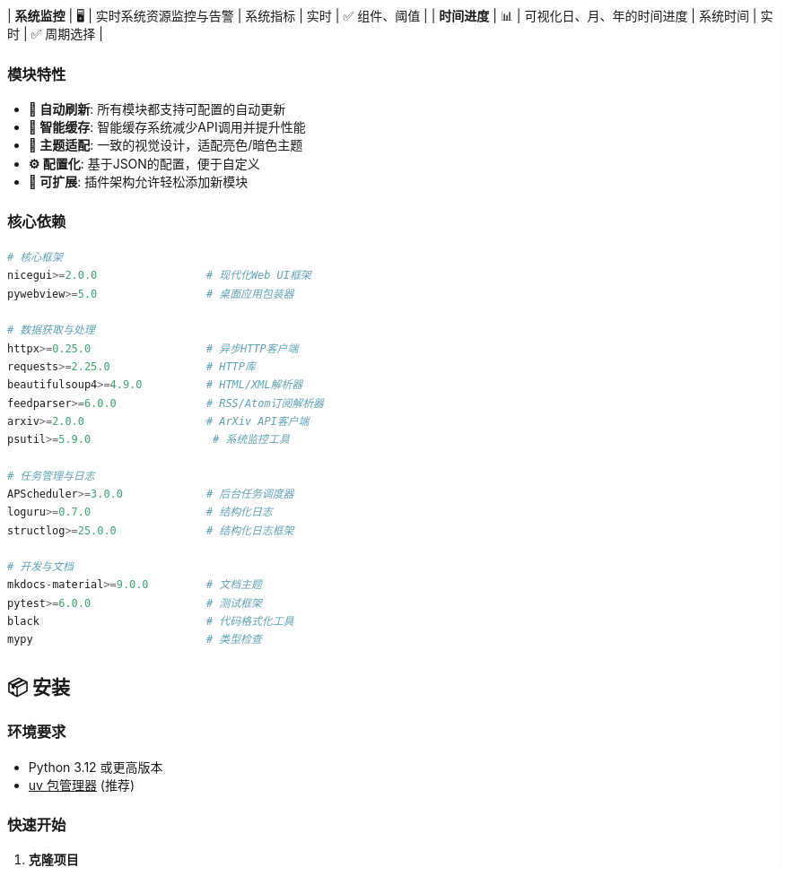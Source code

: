 | **系统监控** | 🖥️ | 实时系统资源监控与告警 | 系统指标 | 实时 | ✅ 组件、阈值 |
| **时间进度** | 📊 | 可视化日、月、年的时间进度 | 系统时间 | 实时 | ✅ 周期选择 |

</div>

### 模块特性

- **🔄 自动刷新**: 所有模块都支持可配置的自动更新
- **💾 智能缓存**: 智能缓存系统减少API调用并提升性能
- **🎨 主题适配**: 一致的视觉设计，适配亮色/暗色主题
- **⚙️ 配置化**: 基于JSON的配置，便于自定义
- **🔧 可扩展**: 插件架构允许轻松添加新模块

### 核心依赖

```python
# 核心框架
nicegui>=2.0.0                 # 现代化Web UI框架
pywebview>=5.0                 # 桌面应用包装器

# 数据获取与处理
httpx>=0.25.0                  # 异步HTTP客户端
requests>=2.25.0               # HTTP库
beautifulsoup4>=4.9.0          # HTML/XML解析器
feedparser>=6.0.0              # RSS/Atom订阅解析器
arxiv>=2.0.0                   # ArXiv API客户端
psutil>=5.9.0                   # 系统监控工具

# 任务管理与日志
APScheduler>=3.0.0             # 后台任务调度器
loguru>=0.7.0                  # 结构化日志
structlog>=25.0.0              # 结构化日志框架

# 开发与文档
mkdocs-material>=9.0.0         # 文档主题
pytest>=6.0.0                  # 测试框架
black                          # 代码格式化工具
mypy                           # 类型检查
```

## 📦 安装

### 环境要求

- Python 3.12 或更高版本
- [uv 包管理器](https://docs.astral.sh/uv/) (推荐)

### 快速开始

1. **克隆项目**
